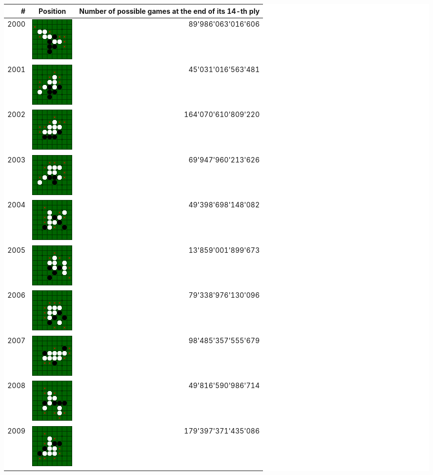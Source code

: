 | # | Position | Number of possible games at the end of its 14-th ply |
| ---: | --- | ---: |
|2000|![Image](https://raw.githubusercontent.com/PanicSheep/ReversiPerftCUDA/master/docs/ply7/-----------------OO-------OOX------XOO-----XX------X------------.png)|89'986'063'016'606|
|2001|![Image](https://raw.githubusercontent.com/PanicSheep/ReversiPerftCUDA/master/docs/ply7/--------------------O------OO-----OXOX---O-XX------X------------.png)|45'031'016'563'481|
|2002|![Image](https://raw.githubusercontent.com/PanicSheep/ReversiPerftCUDA/master/docs/ply7/--------------------O------OOO----OOOX----XXX-------------------.png)|164'070'610'809'220|
|2003|![Image](https://raw.githubusercontent.com/PanicSheep/ReversiPerftCUDA/master/docs/ply7/-------------------OOO-----OO-----OXXO---O--X-------------------.png)|69'947'960'213'626|
|2004|![Image](https://raw.githubusercontent.com/PanicSheep/ReversiPerftCUDA/master/docs/ply7/-------------------O--O----OXO-----OOX----XO--X-----------------.png)|49'398'698'148'082|
|2005|![Image](https://raw.githubusercontent.com/PanicSheep/ReversiPerftCUDA/master/docs/ply7/--------------------O------OO-O----XOXO-----X-O----X------------.png)|13'859'001'899'673|
|2006|![Image](https://raw.githubusercontent.com/PanicSheep/ReversiPerftCUDA/master/docs/ply7/---------------------------OOO-----OOX-----OX-X----X-O----------.png)|79'338'976'130'096|
|2007|![Image](https://raw.githubusercontent.com/PanicSheep/ReversiPerftCUDA/master/docs/ply7/----------------------X---XOOOO---OOOO------X-------------------.png)|98'485'357'555'679|
|2008|![Image](https://raw.githubusercontent.com/PanicSheep/ReversiPerftCUDA/master/docs/ply7/-------------------O-------OO-----XOXXX---O--O-------O----------.png)|49'816'590'986'714|
|2009|![Image](https://raw.githubusercontent.com/PanicSheep/ReversiPerftCUDA/master/docs/ply7/-------------------O-------OXX----XOO----XOOO-------------------.png)|179'397'371'435'086|